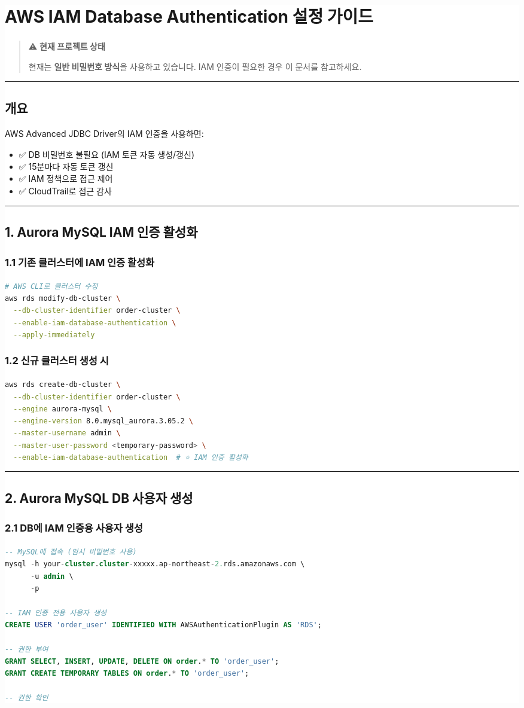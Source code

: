 # AWS IAM Database Authentication 설정 가이드

> ⚠️ **현재 프로젝트 상태**
> 
> 현재는 **일반 비밀번호 방식**을 사용하고 있습니다.
> IAM 인증이 필요한 경우 이 문서를 참고하세요.

---

## 개요

AWS Advanced JDBC Driver의 IAM 인증을 사용하면:
- ✅ DB 비밀번호 불필요 (IAM 토큰 자동 생성/갱신)
- ✅ 15분마다 자동 토큰 갱신
- ✅ IAM 정책으로 접근 제어
- ✅ CloudTrail로 접근 감사

---

## 1. Aurora MySQL IAM 인증 활성화

### 1.1 기존 클러스터에 IAM 인증 활성화

```bash
# AWS CLI로 클러스터 수정
aws rds modify-db-cluster \
  --db-cluster-identifier order-cluster \
  --enable-iam-database-authentication \
  --apply-immediately
```

### 1.2 신규 클러스터 생성 시

```bash
aws rds create-db-cluster \
  --db-cluster-identifier order-cluster \
  --engine aurora-mysql \
  --engine-version 8.0.mysql_aurora.3.05.2 \
  --master-username admin \
  --master-user-password <temporary-password> \
  --enable-iam-database-authentication  # ⭐ IAM 인증 활성화
```

---

## 2. Aurora MySQL DB 사용자 생성

### 2.1 DB에 IAM 인증용 사용자 생성

```sql
-- MySQL에 접속 (임시 비밀번호 사용)
mysql -h your-cluster.cluster-xxxxx.ap-northeast-2.rds.amazonaws.com \
      -u admin \
      -p

-- IAM 인증 전용 사용자 생성
CREATE USER 'order_user' IDENTIFIED WITH AWSAuthenticationPlugin AS 'RDS';

-- 권한 부여
GRANT SELECT, INSERT, UPDATE, DELETE ON order.* TO 'order_user';
GRANT CREATE TEMPORARY TABLES ON order.* TO 'order_user';

-- 권한 확인
```